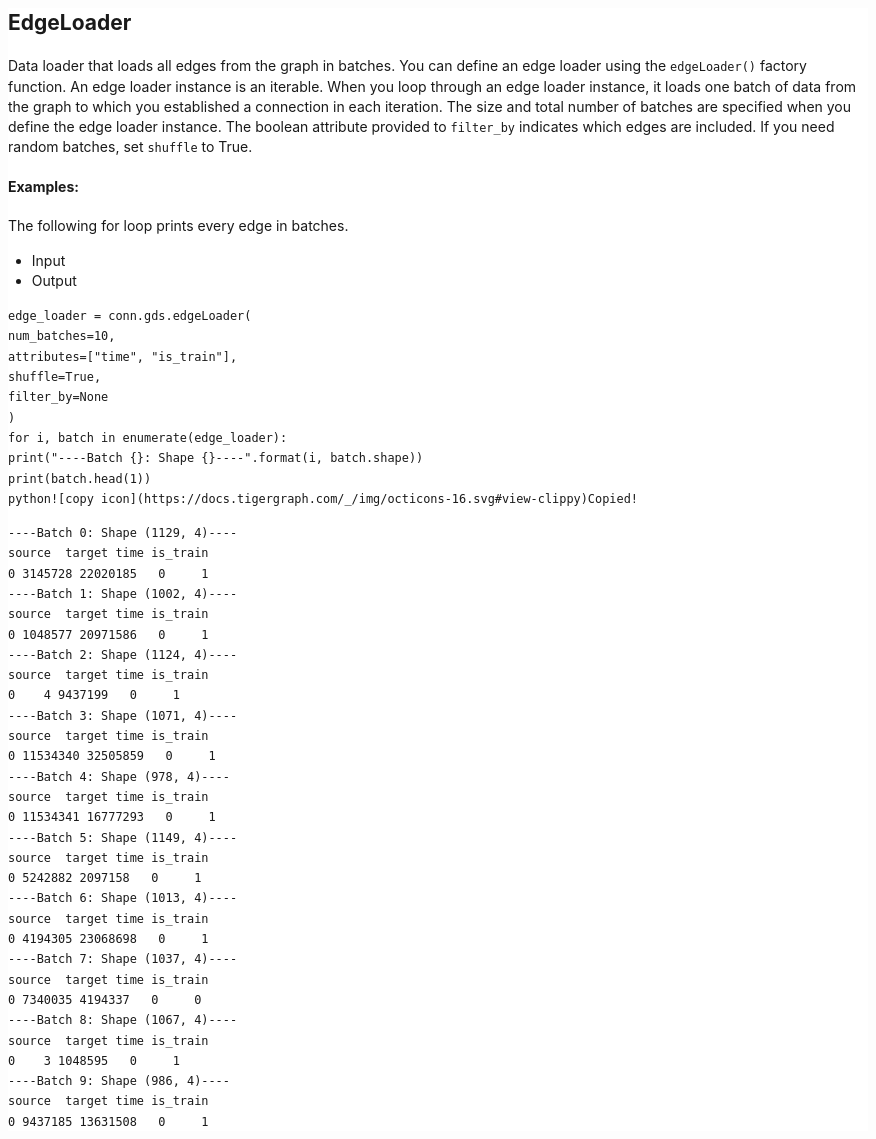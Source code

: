 
## [](https://docs.tigergraph.com/pytigergraph/1.7/gds/dataloaders#_edgeloader)EdgeLoader
Data loader that loads all edges from the graph in batches. You can define an edge loader using the `edgeLoader()` factory function.
An edge loader instance is an iterable. When you loop through an edge loader instance, it loads one batch of data from the graph to which you established a connection in each iteration. The size and total number of batches are specified when you define the edge loader instance.
The boolean attribute provided to `filter_by` indicates which edges are included. If you need random batches, set `shuffle` to True.
#### Examples:
The following for loop prints every edge in batches.
  * Input
  * Output


```
edge_loader = conn.gds.edgeLoader(
num_batches=10,
attributes=["time", "is_train"],
shuffle=True,
filter_by=None
)
for i, batch in enumerate(edge_loader):
print("----Batch {}: Shape {}----".format(i, batch.shape))
print(batch.head(1))
python![copy icon](https://docs.tigergraph.com/_/img/octicons-16.svg#view-clippy)Copied!

```

```
----Batch 0: Shape (1129, 4)----
source  target time is_train
0 3145728 22020185   0     1
----Batch 1: Shape (1002, 4)----
source  target time is_train
0 1048577 20971586   0     1
----Batch 2: Shape (1124, 4)----
source  target time is_train
0    4 9437199   0     1
----Batch 3: Shape (1071, 4)----
source  target time is_train
0 11534340 32505859   0     1
----Batch 4: Shape (978, 4)----
source  target time is_train
0 11534341 16777293   0     1
----Batch 5: Shape (1149, 4)----
source  target time is_train
0 5242882 2097158   0     1
----Batch 6: Shape (1013, 4)----
source  target time is_train
0 4194305 23068698   0     1
----Batch 7: Shape (1037, 4)----
source  target time is_train
0 7340035 4194337   0     0
----Batch 8: Shape (1067, 4)----
source  target time is_train
0    3 1048595   0     1
----Batch 9: Shape (986, 4)----
source  target time is_train
0 9437185 13631508   0     1
```
